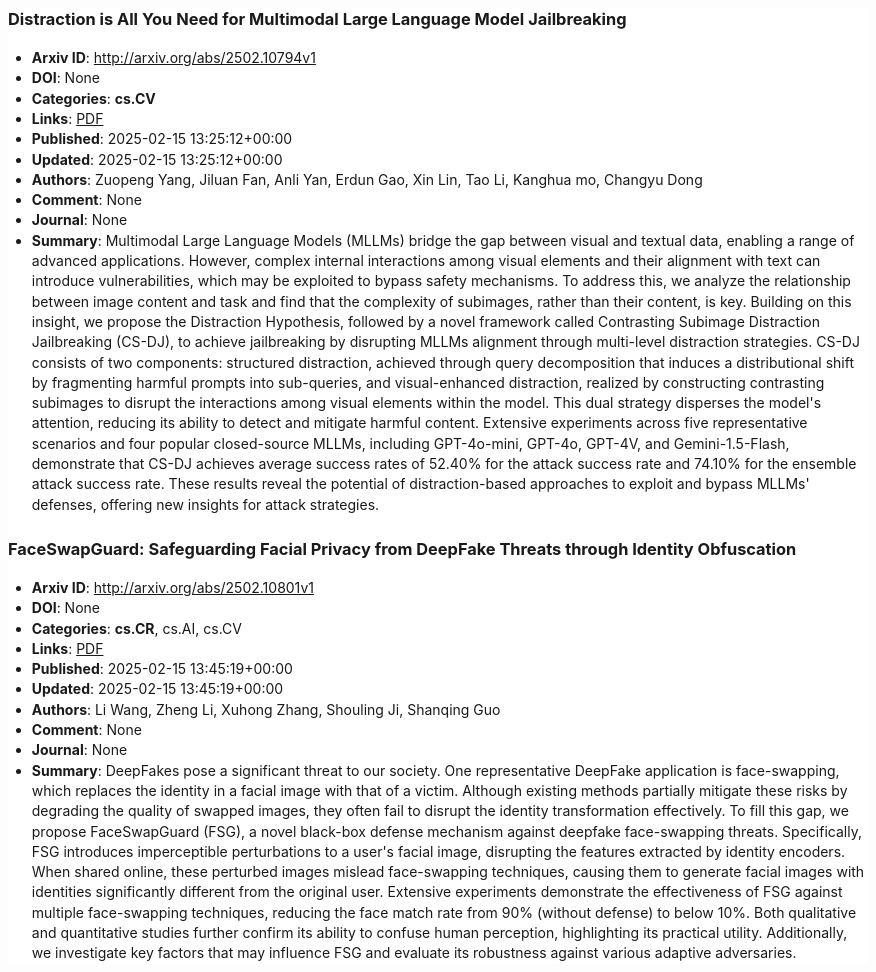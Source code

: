 

### Distraction is All You Need for Multimodal Large Language Model Jailbreaking
- **Arxiv ID**: http://arxiv.org/abs/2502.10794v1
- **DOI**: None
- **Categories**: **cs.CV**
- **Links**: [PDF](http://arxiv.org/pdf/2502.10794v1)
- **Published**: 2025-02-15 13:25:12+00:00
- **Updated**: 2025-02-15 13:25:12+00:00
- **Authors**: Zuopeng Yang, Jiluan Fan, Anli Yan, Erdun Gao, Xin Lin, Tao Li, Kanghua mo, Changyu Dong
- **Comment**: None
- **Journal**: None
- **Summary**: Multimodal Large Language Models (MLLMs) bridge the gap between visual and textual data, enabling a range of advanced applications. However, complex internal interactions among visual elements and their alignment with text can introduce vulnerabilities, which may be exploited to bypass safety mechanisms. To address this, we analyze the relationship between image content and task and find that the complexity of subimages, rather than their content, is key. Building on this insight, we propose the Distraction Hypothesis, followed by a novel framework called Contrasting Subimage Distraction Jailbreaking (CS-DJ), to achieve jailbreaking by disrupting MLLMs alignment through multi-level distraction strategies. CS-DJ consists of two components: structured distraction, achieved through query decomposition that induces a distributional shift by fragmenting harmful prompts into sub-queries, and visual-enhanced distraction, realized by constructing contrasting subimages to disrupt the interactions among visual elements within the model. This dual strategy disperses the model's attention, reducing its ability to detect and mitigate harmful content. Extensive experiments across five representative scenarios and four popular closed-source MLLMs, including GPT-4o-mini, GPT-4o, GPT-4V, and Gemini-1.5-Flash, demonstrate that CS-DJ achieves average success rates of 52.40% for the attack success rate and 74.10% for the ensemble attack success rate. These results reveal the potential of distraction-based approaches to exploit and bypass MLLMs' defenses, offering new insights for attack strategies.



### FaceSwapGuard: Safeguarding Facial Privacy from DeepFake Threats through Identity Obfuscation
- **Arxiv ID**: http://arxiv.org/abs/2502.10801v1
- **DOI**: None
- **Categories**: **cs.CR**, cs.AI, cs.CV
- **Links**: [PDF](http://arxiv.org/pdf/2502.10801v1)
- **Published**: 2025-02-15 13:45:19+00:00
- **Updated**: 2025-02-15 13:45:19+00:00
- **Authors**: Li Wang, Zheng Li, Xuhong Zhang, Shouling Ji, Shanqing Guo
- **Comment**: None
- **Journal**: None
- **Summary**: DeepFakes pose a significant threat to our society. One representative DeepFake application is face-swapping, which replaces the identity in a facial image with that of a victim. Although existing methods partially mitigate these risks by degrading the quality of swapped images, they often fail to disrupt the identity transformation effectively. To fill this gap, we propose FaceSwapGuard (FSG), a novel black-box defense mechanism against deepfake face-swapping threats. Specifically, FSG introduces imperceptible perturbations to a user's facial image, disrupting the features extracted by identity encoders. When shared online, these perturbed images mislead face-swapping techniques, causing them to generate facial images with identities significantly different from the original user. Extensive experiments demonstrate the effectiveness of FSG against multiple face-swapping techniques, reducing the face match rate from 90\% (without defense) to below 10\%. Both qualitative and quantitative studies further confirm its ability to confuse human perception, highlighting its practical utility. Additionally, we investigate key factors that may influence FSG and evaluate its robustness against various adaptive adversaries.
